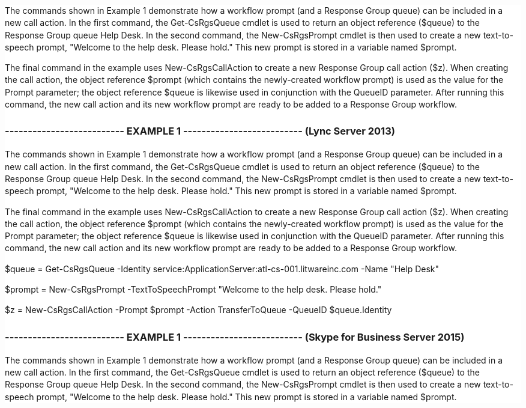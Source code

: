 The commands shown in Example 1 demonstrate how a workflow prompt (and a Response Group queue) can be included in a new call action.
In the first command, the Get-CsRgsQueue cmdlet is used to return an object reference ($queue) to the Response Group queue Help Desk.
In the second command, the New-CsRgsPrompt cmdlet is then used to create a new text-to-speech prompt, "Welcome to the help desk.
Please hold." This new prompt is stored in a variable named $prompt.

The final command in the example uses New-CsRgsCallAction to create a new Response Group call action ($z).
When creating the call action, the object reference $prompt (which contains the newly-created workflow prompt) is used as the value for the Prompt parameter; the object reference $queue is likewise used in conjunction with the QueueID parameter.
After running this command, the new call action and its new workflow prompt are ready to be added to a Response Group workflow.

### -------------------------- EXAMPLE 1 -------------------------- (Lync Server 2013)
```

```

The commands shown in Example 1 demonstrate how a workflow prompt (and a Response Group queue) can be included in a new call action.
In the first command, the Get-CsRgsQueue cmdlet is used to return an object reference ($queue) to the Response Group queue Help Desk.
In the second command, the New-CsRgsPrompt cmdlet is then used to create a new text-to-speech prompt, "Welcome to the help desk.
Please hold." This new prompt is stored in a variable named $prompt.

The final command in the example uses New-CsRgsCallAction to create a new Response Group call action ($z).
When creating the call action, the object reference $prompt (which contains the newly-created workflow prompt) is used as the value for the Prompt parameter; the object reference $queue is likewise used in conjunction with the QueueID parameter.
After running this command, the new call action and its new workflow prompt are ready to be added to a Response Group workflow.

$queue = Get-CsRgsQueue -Identity service:ApplicationServer:atl-cs-001.litwareinc.com -Name "Help Desk"

$prompt = New-CsRgsPrompt -TextToSpeechPrompt "Welcome to the help desk.
Please hold."

$z = New-CsRgsCallAction -Prompt $prompt -Action TransferToQueue -QueueID $queue.Identity

### -------------------------- EXAMPLE 1 -------------------------- (Skype for Business Server 2015)
```

```

The commands shown in Example 1 demonstrate how a workflow prompt (and a Response Group queue) can be included in a new call action.
In the first command, the Get-CsRgsQueue cmdlet is used to return an object reference ($queue) to the Response Group queue Help Desk.
In the second command, the New-CsRgsPrompt cmdlet is then used to create a new text-to-speech prompt, "Welcome to the help desk.
Please hold." This new prompt is stored in a variable named $prompt.

